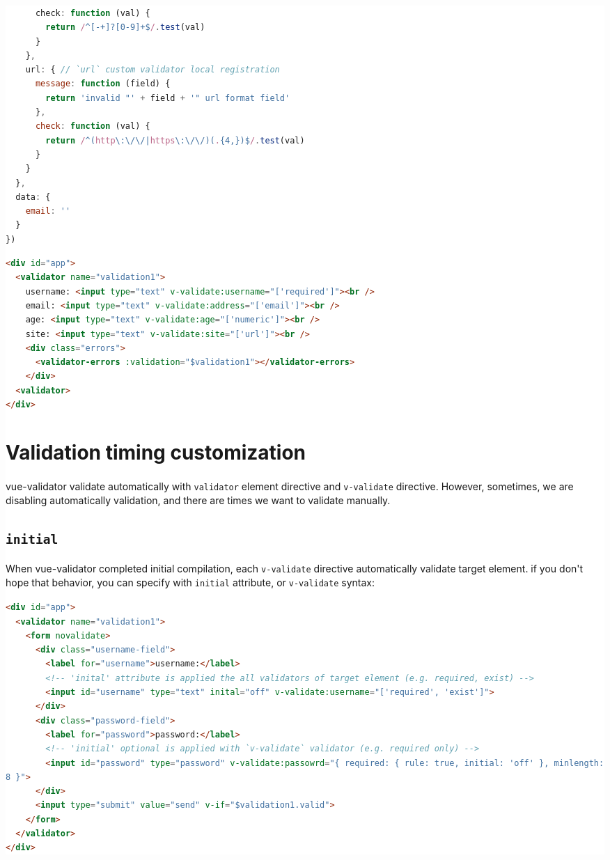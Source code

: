 ```javascript
      check: function (val) {
        return /^[-+]?[0-9]+$/.test(val)
      }
    },
    url: { // `url` custom validator local registration
      message: function (field) {
        return 'invalid "' + field + '" url format field'
      },
      check: function (val) {
        return /^(http\:\/\/|https\:\/\/)(.{4,})$/.test(val)
      }
    }
  },
  data: {
    email: ''
  }
})
```

```html
<div id="app">
  <validator name="validation1">
    username: <input type="text" v-validate:username="['required']"><br />
    email: <input type="text" v-validate:address="['email']"><br />
    age: <input type="text" v-validate:age="['numeric']"><br />
    site: <input type="text" v-validate:site="['url']"><br />
    <div class="errors">
      <validator-errors :validation="$validation1"></validator-errors>
    </div>
  <validator>
</div>
```

# Validation timing customization
vue-validator validate automatically with `validator` element directive and `v-validate` directive. However, sometimes, we are disabling automatically validation, and there are times we want to validate manually.

## `initial`
When vue-validator completed initial compilation, each `v-validate` directive automatically validate target element. if you don't hope that behavior, you can specify with `initial` attribute, or  `v-validate` syntax:

```html
<div id="app">
  <validator name="validation1">
    <form novalidate>
      <div class="username-field">
        <label for="username">username:</label>
        <!-- 'inital' attribute is applied the all validators of target element (e.g. required, exist) -->
        <input id="username" type="text" inital="off" v-validate:username="['required', 'exist']">
      </div>
      <div class="password-field">
        <label for="password">password:</label>
        <!-- 'initial' optional is applied with `v-validate` validator (e.g. required only) -->
        <input id="password" type="password" v-validate:passowrd="{ required: { rule: true, initial: 'off' }, minlength: 8 }">
      </div>
      <input type="submit" value="send" v-if="$validation1.valid">
    </form>
  </validator>
</div>
```